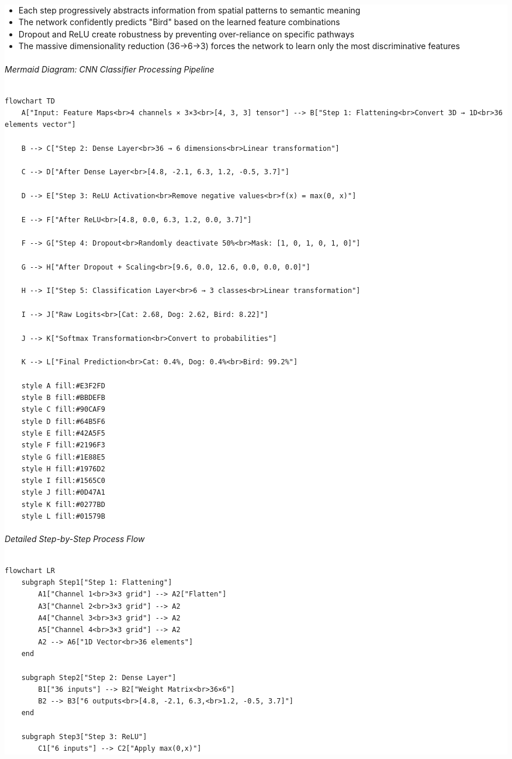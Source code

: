 - Each step progressively abstracts information from spatial patterns to semantic meaning
- The network confidently predicts "Bird" based on the learned feature combinations
- Dropout and ReLU create robustness by preventing over-reliance on specific pathways
- The massive dimensionality reduction (36→6→3) forces the network to learn only the most discriminative features

###### Mermaid Diagram: CNN Classifier Processing Pipeline

```mermaid
flowchart TD
    A["Input: Feature Maps<br>4 channels × 3×3<br>[4, 3, 3] tensor"] --> B["Step 1: Flattening<br>Convert 3D → 1D<br>36 elements vector"]

    B --> C["Step 2: Dense Layer<br>36 → 6 dimensions<br>Linear transformation"]

    C --> D["After Dense Layer<br>[4.8, -2.1, 6.3, 1.2, -0.5, 3.7]"]

    D --> E["Step 3: ReLU Activation<br>Remove negative values<br>f(x) = max(0, x)"]

    E --> F["After ReLU<br>[4.8, 0.0, 6.3, 1.2, 0.0, 3.7]"]

    F --> G["Step 4: Dropout<br>Randomly deactivate 50%<br>Mask: [1, 0, 1, 0, 1, 0]"]

    G --> H["After Dropout + Scaling<br>[9.6, 0.0, 12.6, 0.0, 0.0, 0.0]"]

    H --> I["Step 5: Classification Layer<br>6 → 3 classes<br>Linear transformation"]

    I --> J["Raw Logits<br>[Cat: 2.68, Dog: 2.62, Bird: 8.22]"]

    J --> K["Softmax Transformation<br>Convert to probabilities"]

    K --> L["Final Prediction<br>Cat: 0.4%, Dog: 0.4%<br>Bird: 99.2%"]

    style A fill:#E3F2FD
    style B fill:#BBDEFB
    style C fill:#90CAF9
    style D fill:#64B5F6
    style E fill:#42A5F5
    style F fill:#2196F3
    style G fill:#1E88E5
    style H fill:#1976D2
    style I fill:#1565C0
    style J fill:#0D47A1
    style K fill:#0277BD
    style L fill:#01579B
```

###### Detailed Step-by-Step Process Flow

```mermaid
flowchart LR
    subgraph Step1["Step 1: Flattening"]
        A1["Channel 1<br>3×3 grid"] --> A2["Flatten"]
        A3["Channel 2<br>3×3 grid"] --> A2
        A4["Channel 3<br>3×3 grid"] --> A2
        A5["Channel 4<br>3×3 grid"] --> A2
        A2 --> A6["1D Vector<br>36 elements"]
    end

    subgraph Step2["Step 2: Dense Layer"]
        B1["36 inputs"] --> B2["Weight Matrix<br>36×6"]
        B2 --> B3["6 outputs<br>[4.8, -2.1, 6.3,<br>1.2, -0.5, 3.7]"]
    end

    subgraph Step3["Step 3: ReLU"]
        C1["6 inputs"] --> C2["Apply max(0,x)"]
```